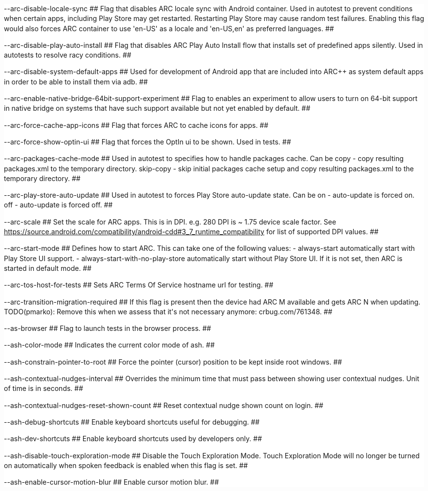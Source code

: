 --arc-disable-locale-sync ##	Flag that disables ARC locale sync with Android container. Used in autotest to prevent conditions when certain apps, including Play Store may get restarted. Restarting Play Store may cause random test failures. Enabling this flag would also forces ARC container to use 'en-US' as a locale and 'en-US,en' as preferred languages. ##

--arc-disable-play-auto-install ##	Flag that disables ARC Play Auto Install flow that installs set of predefined apps silently. Used in autotests to resolve racy conditions. ##

--arc-disable-system-default-apps ##	Used for development of Android app that are included into ARC++ as system default apps in order to be able to install them via adb. ##

--arc-enable-native-bridge-64bit-support-experiment ##	Flag to enables an experiment to allow users to turn on 64-bit support in native bridge on systems that have such support available but not yet enabled by default. ##

--arc-force-cache-app-icons ##	Flag that forces ARC to cache icons for apps. ##

--arc-force-show-optin-ui ##	Flag that forces the OptIn ui to be shown. Used in tests. ##

--arc-packages-cache-mode ##	Used in autotest to specifies how to handle packages cache. Can be copy - copy resulting packages.xml to the temporary directory. skip-copy - skip initial packages cache setup and copy resulting packages.xml to the temporary directory. ##

--arc-play-store-auto-update ##	Used in autotest to forces Play Store auto-update state. Can be on - auto-update is forced on. off - auto-update is forced off. ##

--arc-scale ##	Set the scale for ARC apps. This is in DPI. e.g. 280 DPI is ~ 1.75 device scale factor. See <https://source.android.com/compatibility/android-cdd#3_7_runtime_compatibility> for list of supported DPI values. ##

--arc-start-mode ##	Defines how to start ARC. This can take one of the following values: - always-start automatically start with Play Store UI support. - always-start-with-no-play-store automatically start without Play Store UI. If it is not set, then ARC is started in default mode. ##

--arc-tos-host-for-tests ##	Sets ARC Terms Of Service hostname url for testing. ##

--arc-transition-migration-required ##	If this flag is present then the device had ARC M available and gets ARC N when updating. TODO(pmarko): Remove this when we assess that it's not necessary anymore: crbug.com/761348. ##

--as-browser ##	Flag to launch tests in the browser process. ##

--ash-color-mode ##	Indicates the current color mode of ash. ##

--ash-constrain-pointer-to-root ##	Force the pointer (cursor) position to be kept inside root windows. ##

--ash-contextual-nudges-interval ##	Overrides the minimum time that must pass between showing user contextual nudges. Unit of time is in seconds. ##

--ash-contextual-nudges-reset-shown-count ##	Reset contextual nudge shown count on login. ##

--ash-debug-shortcuts ##	Enable keyboard shortcuts useful for debugging. ##

--ash-dev-shortcuts ##	Enable keyboard shortcuts used by developers only. ##

--ash-disable-touch-exploration-mode ##	Disable the Touch Exploration Mode. Touch Exploration Mode will no longer be turned on automatically when spoken feedback is enabled when this flag is set. ##

--ash-enable-cursor-motion-blur ##	Enable cursor motion blur. ##
